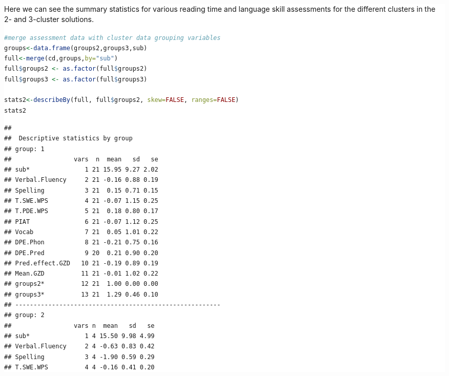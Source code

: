 Here we can see the summary statistics for various reading time and language skill assessments for the different clusters in the 2- and 3-cluster solutions.

``` r
#merge assessment data with cluster data grouping variables
groups<-data.frame(groups2,groups3,sub)
full<-merge(cd,groups,by="sub")
full$groups2 <- as.factor(full$groups2)
full$groups3 <- as.factor(full$groups3)

stats2<-describeBy(full, full$groups2, skew=FALSE, ranges=FALSE)
stats2
```

    ## 
    ##  Descriptive statistics by group 
    ## group: 1
    ##                 vars  n  mean   sd   se
    ## sub*               1 21 15.95 9.27 2.02
    ## Verbal.Fluency     2 21 -0.16 0.88 0.19
    ## Spelling           3 21  0.15 0.71 0.15
    ## T.SWE.WPS          4 21 -0.07 1.15 0.25
    ## T.PDE.WPS          5 21  0.18 0.80 0.17
    ## PIAT               6 21 -0.07 1.12 0.25
    ## Vocab              7 21  0.05 1.01 0.22
    ## DPE.Phon           8 21 -0.21 0.75 0.16
    ## DPE.Pred           9 20  0.21 0.90 0.20
    ## Pred.effect.GZD   10 21 -0.19 0.89 0.19
    ## Mean.GZD          11 21 -0.01 1.02 0.22
    ## groups2*          12 21  1.00 0.00 0.00
    ## groups3*          13 21  1.29 0.46 0.10
    ## -------------------------------------------------------- 
    ## group: 2
    ##                 vars n  mean   sd   se
    ## sub*               1 4 15.50 9.98 4.99
    ## Verbal.Fluency     2 4 -0.63 0.83 0.42
    ## Spelling           3 4 -1.90 0.59 0.29
    ## T.SWE.WPS          4 4 -0.16 0.41 0.20
